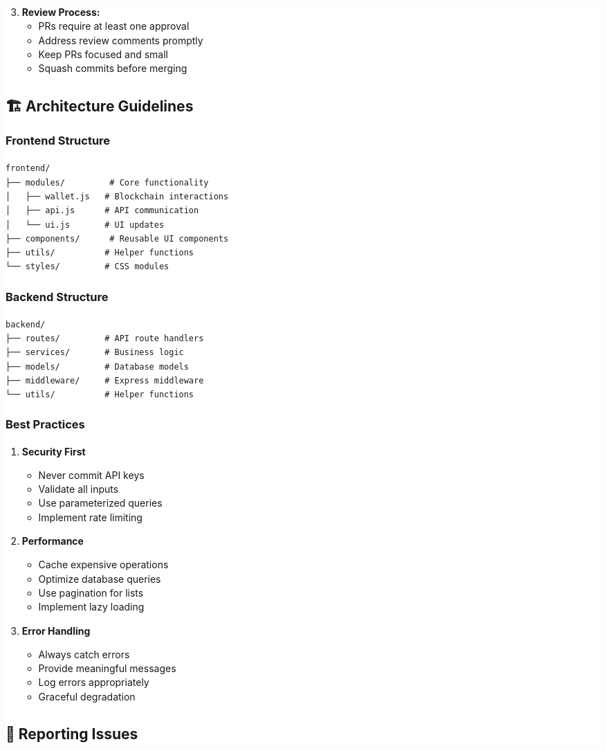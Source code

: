 3. **Review Process:**
   - PRs require at least one approval
   - Address review comments promptly
   - Keep PRs focused and small
   - Squash commits before merging

## 🏗️ Architecture Guidelines

### Frontend Structure
```
frontend/
├── modules/         # Core functionality
│   ├── wallet.js   # Blockchain interactions
│   ├── api.js      # API communication
│   └── ui.js       # UI updates
├── components/      # Reusable UI components
├── utils/          # Helper functions
└── styles/         # CSS modules
```

### Backend Structure
```
backend/
├── routes/         # API route handlers
├── services/       # Business logic
├── models/         # Database models
├── middleware/     # Express middleware
└── utils/          # Helper functions
```

### Best Practices

1. **Security First**
   - Never commit API keys
   - Validate all inputs
   - Use parameterized queries
   - Implement rate limiting

2. **Performance**
   - Cache expensive operations
   - Optimize database queries
   - Use pagination for lists
   - Implement lazy loading

3. **Error Handling**
   - Always catch errors
   - Provide meaningful messages
   - Log errors appropriately
   - Graceful degradation

## 🐛 Reporting Issues
